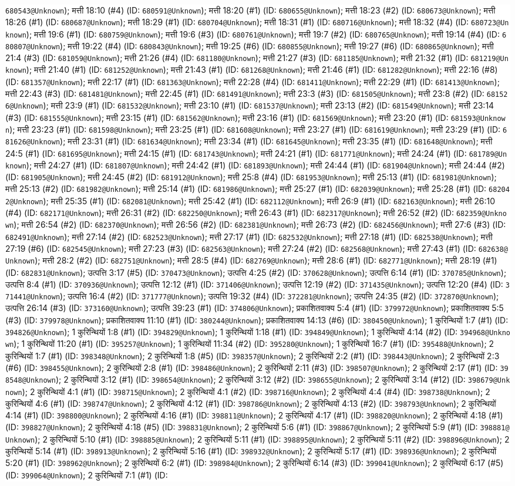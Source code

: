 `680543@Unknown`); मत्ती 18:10 (#4) (ID: `680591@Unknown`); मत्ती 18:20 (#1) (ID: `680655@Unknown`); मत्ती 18:23 (#2) (ID: `680673@Unknown`); मत्ती 18:26 (#1) (ID: `680687@Unknown`); मत्ती 18:29 (#1) (ID: `680704@Unknown`); मत्ती 18:31 (#1) (ID: `680716@Unknown`); मत्ती 18:32 (#4) (ID: `680723@Unknown`); मत्ती 19:6 (#1) (ID: `680759@Unknown`); मत्ती 19:6 (#3) (ID: `680761@Unknown`); मत्ती 19:7 (#2) (ID: `680765@Unknown`); मत्ती 19:14 (#4) (ID: `680807@Unknown`); मत्ती 19:22 (#4) (ID: `680843@Unknown`); मत्ती 19:25 (#6) (ID: `680855@Unknown`); मत्ती 19:27 (#6) (ID: `680865@Unknown`); मत्ती 21:4 (#3) (ID: `681059@Unknown`); मत्ती 21:26 (#4) (ID: `681180@Unknown`); मत्ती 21:27 (#3) (ID: `681185@Unknown`); मत्ती 21:32 (#1) (ID: `681219@Unknown`); मत्ती 21:40 (#1) (ID: `681252@Unknown`); मत्ती 21:43 (#1) (ID: `681268@Unknown`); मत्ती 21:46 (#1) (ID: `681282@Unknown`); मत्ती 22:16 (#8) (ID: `681357@Unknown`); मत्ती 22:17 (#1) (ID: `681363@Unknown`); मत्ती 22:28 (#4) (ID: `681411@Unknown`); मत्ती 22:29 (#1) (ID: `681413@Unknown`); मत्ती 22:43 (#3) (ID: `681481@Unknown`); मत्ती 22:45 (#1) (ID: `681491@Unknown`); मत्ती 23:3 (#3) (ID: `681505@Unknown`); मत्ती 23:8 (#2) (ID: `681526@Unknown`); मत्ती 23:9 (#1) (ID: `681532@Unknown`); मत्ती 23:10 (#1) (ID: `681537@Unknown`); मत्ती 23:13 (#2) (ID: `681549@Unknown`); मत्ती 23:14 (#3) (ID: `681555@Unknown`); मत्ती 23:15 (#1) (ID: `681562@Unknown`); मत्ती 23:16 (#1) (ID: `681569@Unknown`); मत्ती 23:20 (#1) (ID: `681593@Unknown`); मत्ती 23:23 (#1) (ID: `681598@Unknown`); मत्ती 23:25 (#1) (ID: `681608@Unknown`); मत्ती 23:27 (#1) (ID: `681619@Unknown`); मत्ती 23:29 (#1) (ID: `681626@Unknown`); मत्ती 23:31 (#1) (ID: `681634@Unknown`); मत्ती 23:34 (#1) (ID: `681645@Unknown`); मत्ती 23:35 (#1) (ID: `681648@Unknown`); मत्ती 24:5 (#1) (ID: `681695@Unknown`); मत्ती 24:15 (#1) (ID: `681743@Unknown`); मत्ती 24:21 (#1) (ID: `681771@Unknown`); मत्ती 24:24 (#1) (ID: `681789@Unknown`); मत्ती 24:27 (#1) (ID: `681807@Unknown`); मत्ती 24:42 (#1) (ID: `681893@Unknown`); मत्ती 24:44 (#1) (ID: `681904@Unknown`); मत्ती 24:44 (#2) (ID: `681905@Unknown`); मत्ती 24:45 (#2) (ID: `681912@Unknown`); मत्ती 25:8 (#4) (ID: `681953@Unknown`); मत्ती 25:13 (#1) (ID: `681981@Unknown`); मत्ती 25:13 (#2) (ID: `681982@Unknown`); मत्ती 25:14 (#1) (ID: `681986@Unknown`); मत्ती 25:27 (#1) (ID: `682039@Unknown`); मत्ती 25:28 (#1) (ID: `682042@Unknown`); मत्ती 25:35 (#1) (ID: `682081@Unknown`); मत्ती 25:42 (#1) (ID: `682112@Unknown`); मत्ती 26:9 (#1) (ID: `682163@Unknown`); मत्ती 26:10 (#4) (ID: `682171@Unknown`); मत्ती 26:31 (#2) (ID: `682250@Unknown`); मत्ती 26:43 (#1) (ID: `682317@Unknown`); मत्ती 26:52 (#2) (ID: `682359@Unknown`); मत्ती 26:54 (#2) (ID: `682370@Unknown`); मत्ती 26:56 (#2) (ID: `682381@Unknown`); मत्ती 26:73 (#2) (ID: `682456@Unknown`); मत्ती 27:6 (#3) (ID: `682491@Unknown`); मत्ती 27:14 (#2) (ID: `682523@Unknown`); मत्ती 27:17 (#1) (ID: `682532@Unknown`); मत्ती 27:18 (#1) (ID: `682538@Unknown`); मत्ती 27:19 (#6) (ID: `682545@Unknown`); मत्ती 27:23 (#3) (ID: `682563@Unknown`); मत्ती 27:24 (#2) (ID: `682568@Unknown`); मत्ती 27:43 (#1) (ID: `682638@Unknown`); मत्ती 28:2 (#2) (ID: `682751@Unknown`); मत्ती 28:5 (#4) (ID: `682769@Unknown`); मत्ती 28:6 (#1) (ID: `682771@Unknown`); मत्ती 28:19 (#1) (ID: `682831@Unknown`); उत्पत्ति 3:17 (#5) (ID: `370473@Unknown`); उत्पत्ति 4:25 (#2) (ID: `370628@Unknown`); उत्पत्ति 6:14 (#1) (ID: `370785@Unknown`); उत्पत्ति 8:4 (#1) (ID: `370936@Unknown`); उत्पत्ति 12:12 (#1) (ID: `371406@Unknown`); उत्पत्ति 12:19 (#2) (ID: `371435@Unknown`); उत्पत्ति 12:20 (#4) (ID: `371441@Unknown`); उत्पत्ति 16:4 (#2) (ID: `371777@Unknown`); उत्पत्ति 19:32 (#4) (ID: `372281@Unknown`); उत्पत्ति 24:35 (#2) (ID: `372870@Unknown`); उत्पत्ति 26:14 (#3) (ID: `373160@Unknown`); उत्पत्ति 39:23 (#1) (ID: `374806@Unknown`); प्रकाशितवाक्य 5:4 (#1) (ID: `379972@Unknown`); प्रकाशितवाक्य 5:5 (#3) (ID: `379978@Unknown`); प्रकाशितवाक्य 11:10 (#1) (ID: `380244@Unknown`); प्रकाशितवाक्य 14:13 (#6) (ID: `380450@Unknown`); 1 कुरिन्थियों 1:7 (#1) (ID: `394826@Unknown`); 1 कुरिन्थियों 1:8 (#1) (ID: `394829@Unknown`); 1 कुरिन्थियों 1:18 (#1) (ID: `394849@Unknown`); 1 कुरिन्थियों 4:14 (#2) (ID: `394968@Unknown`); 1 कुरिन्थियों 11:20 (#1) (ID: `395257@Unknown`); 1 कुरिन्थियों 11:34 (#2) (ID: `395280@Unknown`); 1 कुरिन्थियों 16:7 (#1) (ID: `395488@Unknown`); 2 कुरिन्थियों 1:7 (#1) (ID: `398348@Unknown`); 2 कुरिन्थियों 1:8 (#5) (ID: `398357@Unknown`); 2 कुरिन्थियों 2:2 (#1) (ID: `398443@Unknown`); 2 कुरिन्थियों 2:3 (#6) (ID: `398455@Unknown`); 2 कुरिन्थियों 2:8 (#1) (ID: `398486@Unknown`); 2 कुरिन्थियों 2:11 (#3) (ID: `398507@Unknown`); 2 कुरिन्थियों 2:17 (#1) (ID: `398548@Unknown`); 2 कुरिन्थियों 3:12 (#1) (ID: `398654@Unknown`); 2 कुरिन्थियों 3:12 (#2) (ID: `398655@Unknown`); 2 कुरिन्थियों 3:14 (#12) (ID: `398679@Unknown`); 2 कुरिन्थियों 4:1 (#1) (ID: `398715@Unknown`); 2 कुरिन्थियों 4:1 (#2) (ID: `398716@Unknown`); 2 कुरिन्थियों 4:4 (#4) (ID: `398738@Unknown`); 2 कुरिन्थियों 4:6 (#1) (ID: `398747@Unknown`); 2 कुरिन्थियों 4:12 (#1) (ID: `398786@Unknown`); 2 कुरिन्थियों 4:13 (#2) (ID: `398793@Unknown`); 2 कुरिन्थियों 4:14 (#1) (ID: `398800@Unknown`); 2 कुरिन्थियों 4:16 (#1) (ID: `398811@Unknown`); 2 कुरिन्थियों 4:17 (#1) (ID: `398820@Unknown`); 2 कुरिन्थियों 4:18 (#1) (ID: `398827@Unknown`); 2 कुरिन्थियों 4:18 (#5) (ID: `398831@Unknown`); 2 कुरिन्थियों 5:6 (#1) (ID: `398867@Unknown`); 2 कुरिन्थियों 5:9 (#1) (ID: `398881@Unknown`); 2 कुरिन्थियों 5:10 (#1) (ID: `398885@Unknown`); 2 कुरिन्थियों 5:11 (#1) (ID: `398895@Unknown`); 2 कुरिन्थियों 5:11 (#2) (ID: `398896@Unknown`); 2 कुरिन्थियों 5:14 (#1) (ID: `398913@Unknown`); 2 कुरिन्थियों 5:16 (#1) (ID: `398932@Unknown`); 2 कुरिन्थियों 5:17 (#1) (ID: `398936@Unknown`); 2 कुरिन्थियों 5:20 (#1) (ID: `398962@Unknown`); 2 कुरिन्थियों 6:2 (#1) (ID: `398984@Unknown`); 2 कुरिन्थियों 6:14 (#3) (ID: `399041@Unknown`); 2 कुरिन्थियों 6:17 (#5) (ID: `399064@Unknown`); 2 कुरिन्थियों 7:1 (#1) (ID: